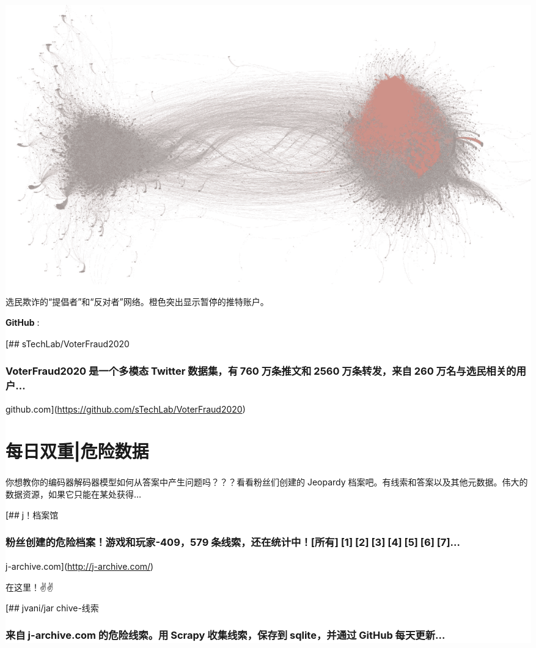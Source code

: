 ![](img/2a5d381d84b1200d6a1058c874c5958d.png)

选民欺诈的“提倡者”和“反对者”网络。橙色突出显示暂停的推特账户。

**GitHub** :

[](https://github.com/sTechLab/VoterFraud2020) [## sTechLab/VoterFraud2020

### VoterFraud2020 是一个多模态 Twitter 数据集，有 760 万条推文和 2560 万条转发，来自 260 万名与选民相关的用户…

github.com](https://github.com/sTechLab/VoterFraud2020) 

# 每日双重|危险数据

你想教你的编码器解码器模型如何从答案中产生问题吗？？？看看粉丝们创建的 Jeopardy 档案吧。有线索和答案以及其他元数据。伟大的数据资源，如果它只能在某处获得…

 [## j！档案馆

### 粉丝创建的危险档案！游戏和玩家-409，579 条线索，还在统计中！[所有] [1] [2] [3] [4] [5] [6] [7]…

j-archive.com](http://j-archive.com/) 

在这里！✌✌

[](https://github.com/jvani/jarchive-clues) [## jvani/jar chive-线索

### 来自 j-archive.com 的危险线索。用 Scrapy 收集线索，保存到 sqlite，并通过 GitHub 每天更新…
